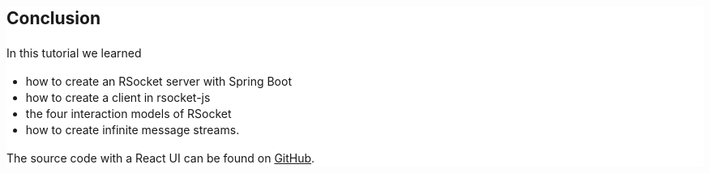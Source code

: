## Conclusion

In this tutorial we learned

+ how to create an RSocket server with Spring Boot
+ how to create a client in rsocket-js
+ the four interaction models of RSocket
+ how to create infinite message streams.

The source code with a React UI can be found on [GitHub](https://github.com/sstremler/rsocket-demo).
